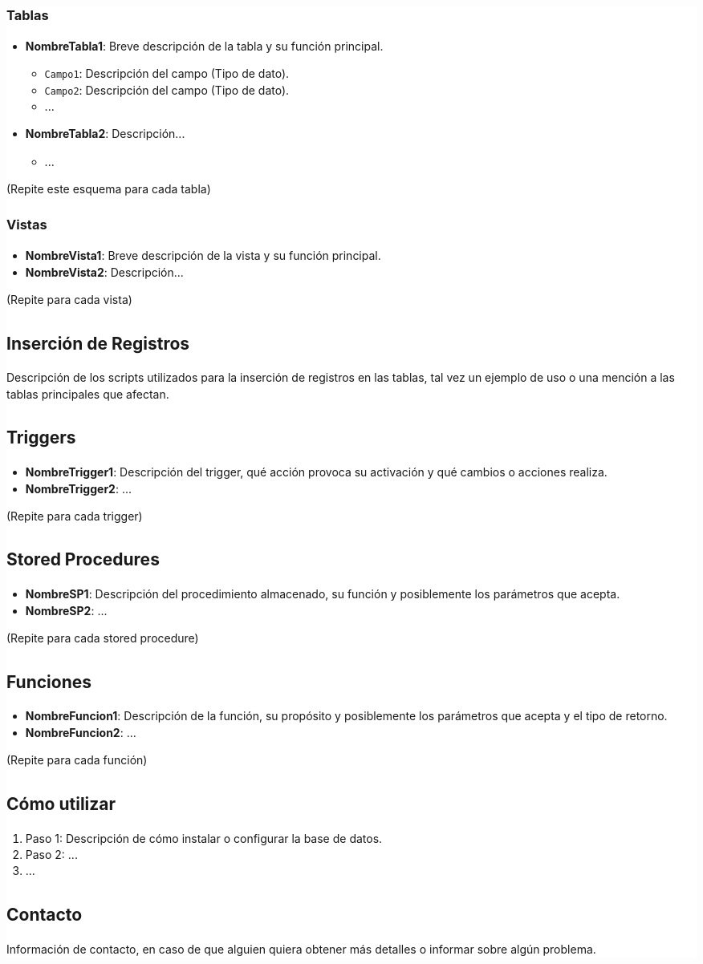 ### Tablas

- **NombreTabla1**: Breve descripción de la tabla y su función principal.
  - `Campo1`: Descripción del campo (Tipo de dato).
  - `Campo2`: Descripción del campo (Tipo de dato).
  - ...
  
- **NombreTabla2**: Descripción...
  - ...

(Repite este esquema para cada tabla)

### Vistas

- **NombreVista1**: Breve descripción de la vista y su función principal.
- **NombreVista2**: Descripción...

(Repite para cada vista)

## Inserción de Registros

Descripción de los scripts utilizados para la inserción de registros en las tablas, tal vez un ejemplo de uso o una mención a las tablas principales que afectan.

## Triggers

- **NombreTrigger1**: Descripción del trigger, qué acción provoca su activación y qué cambios o acciones realiza.
- **NombreTrigger2**: ...

(Repite para cada trigger)

## Stored Procedures

- **NombreSP1**: Descripción del procedimiento almacenado, su función y posiblemente los parámetros que acepta.
- **NombreSP2**: ...

(Repite para cada stored procedure)

## Funciones

- **NombreFuncion1**: Descripción de la función, su propósito y posiblemente los parámetros que acepta y el tipo de retorno.
- **NombreFuncion2**: ...

(Repite para cada función)

## Cómo utilizar

1. Paso 1: Descripción de cómo instalar o configurar la base de datos.
2. Paso 2: ...
3. ...

## Contacto

Información de contacto, en caso de que alguien quiera obtener más detalles o informar sobre algún problema.
